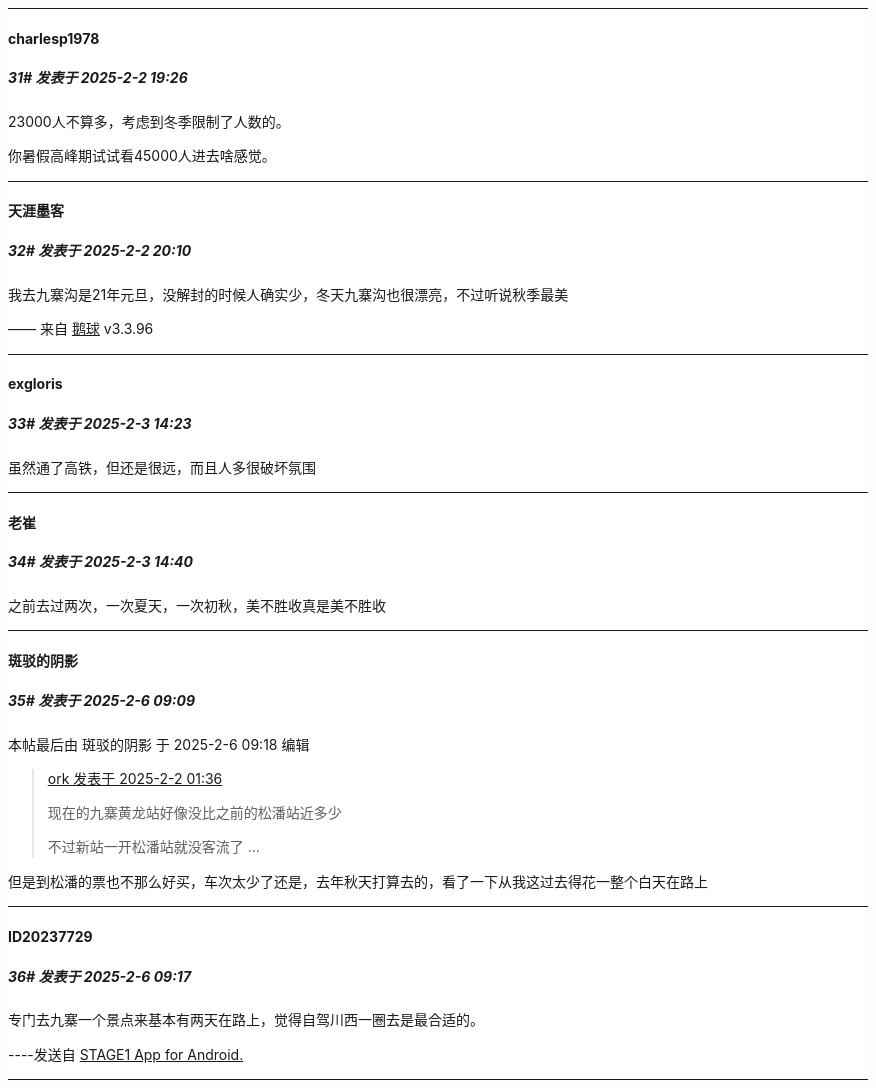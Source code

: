*****

####  charlesp1978  
##### 31#       发表于 2025-2-2 19:26

23000人不算多，考虑到冬季限制了人数的。

你暑假高峰期试试看45000人进去啥感觉。

*****

####  天涯墨客  
##### 32#       发表于 2025-2-2 20:10

我去九寨沟是21年元旦，没解封的时候人确实少，冬天九寨沟也很漂亮，不过听说秋季最美

—— 来自 [鹅球](https://www.pgyer.com/GcUxKd4w) v3.3.96

*****

####  exgloris  
##### 33#       发表于 2025-2-3 14:23

虽然通了高铁，但还是很远，而且人多很破坏氛围

*****

####  老崔  
##### 34#       发表于 2025-2-3 14:40

之前去过两次，一次夏天，一次初秋，美不胜收真是美不胜收

*****

####  斑驳的阴影  
##### 35#       发表于 2025-2-6 09:09

 本帖最后由 斑驳的阴影 于 2025-2-6 09:18 编辑 
<blockquote><a href="httphttps://bbs.saraba1st.com/2b/forum.php?mod=redirect&amp;goto=findpost&amp;pid=67330898&amp;ptid=2244923" target="_blank">ork 发表于 2025-2-2 01:36</a>

现在的九寨黄龙站好像没比之前的松潘站近多少

不过新站一开松潘站就没客流了 ...</blockquote>
但是到松潘的票也不那么好买，车次太少了还是，去年秋天打算去的，看了一下从我这过去得花一整个白天在路上

*****

####  ID20237729  
##### 36#       发表于 2025-2-6 09:17

专门去九寨一个景点来基本有两天在路上，觉得自驾川西一圈去是最合适的。

----发送自 [STAGE1 App for Android.](http://stage1.5j4m.com/?1.40)

*****
